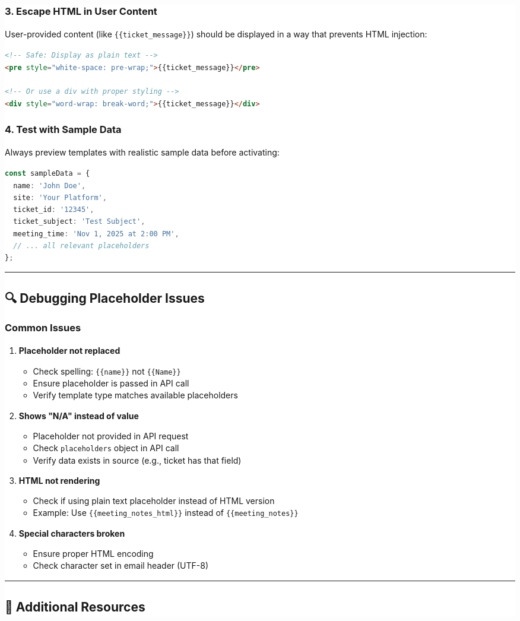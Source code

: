 ### 3. Escape HTML in User Content
User-provided content (like `{{ticket_message}}`) should be displayed in a way that prevents HTML injection:

```html
<!-- Safe: Display as plain text -->
<pre style="white-space: pre-wrap;">{{ticket_message}}</pre>

<!-- Or use a div with proper styling -->
<div style="word-wrap: break-word;">{{ticket_message}}</div>
```

### 4. Test with Sample Data
Always preview templates with realistic sample data before activating:

```typescript
const sampleData = {
  name: 'John Doe',
  site: 'Your Platform',
  ticket_id: '12345',
  ticket_subject: 'Test Subject',
  meeting_time: 'Nov 1, 2025 at 2:00 PM',
  // ... all relevant placeholders
};
```

---

## 🔍 Debugging Placeholder Issues

### Common Issues

1. **Placeholder not replaced**
   - Check spelling: `{{name}}` not `{{Name}}`
   - Ensure placeholder is passed in API call
   - Verify template type matches available placeholders

2. **Shows "N/A" instead of value**
   - Placeholder not provided in API request
   - Check `placeholders` object in API call
   - Verify data exists in source (e.g., ticket has that field)

3. **HTML not rendering**
   - Check if using plain text placeholder instead of HTML version
   - Example: Use `{{meeting_notes_html}}` instead of `{{meeting_notes}}`

4. **Special characters broken**
   - Ensure proper HTML encoding
   - Check character set in email header (UTF-8)

---

## 📖 Additional Resources
